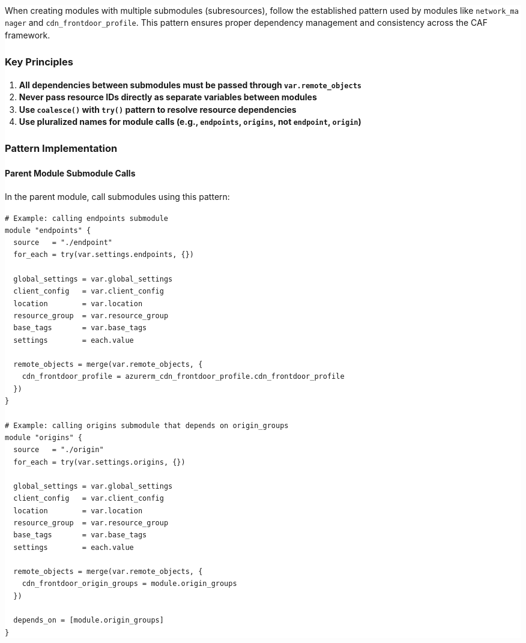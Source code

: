 When creating modules with multiple submodules (subresources), follow the established pattern used by modules like `network_manager` and `cdn_frontdoor_profile`. This pattern ensures proper dependency management and consistency across the CAF framework.

### Key Principles

1. **All dependencies between submodules must be passed through `var.remote_objects`**
2. **Never pass resource IDs directly as separate variables between modules**
3. **Use `coalesce()` with `try()` pattern to resolve resource dependencies**
4. **Use pluralized names for module calls (e.g., `endpoints`, `origins`, not `endpoint`, `origin`)**

### Pattern Implementation

#### Parent Module Submodule Calls

In the parent module, call submodules using this pattern:

```hcl
# Example: calling endpoints submodule
module "endpoints" {
  source   = "./endpoint"
  for_each = try(var.settings.endpoints, {})

  global_settings = var.global_settings
  client_config   = var.client_config
  location        = var.location
  resource_group  = var.resource_group
  base_tags       = var.base_tags
  settings        = each.value

  remote_objects = merge(var.remote_objects, {
    cdn_frontdoor_profile = azurerm_cdn_frontdoor_profile.cdn_frontdoor_profile
  })
}

# Example: calling origins submodule that depends on origin_groups
module "origins" {
  source   = "./origin"
  for_each = try(var.settings.origins, {})

  global_settings = var.global_settings
  client_config   = var.client_config
  location        = var.location
  resource_group  = var.resource_group
  base_tags       = var.base_tags
  settings        = each.value

  remote_objects = merge(var.remote_objects, {
    cdn_frontdoor_origin_groups = module.origin_groups
  })

  depends_on = [module.origin_groups]
}
```
